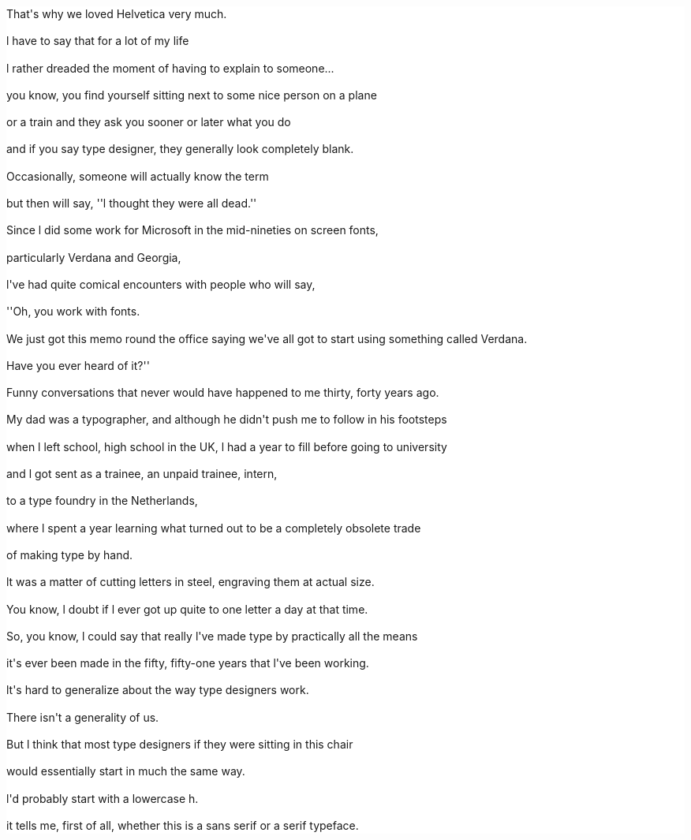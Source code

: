 That's why we loved Helvetica very much.

l have to say that for a lot of my life

l rather dreaded the moment of having to explain to someone...

you know, you find yourself sitting next to some nice person on a plane

or a train and they ask you sooner or later what you do

and if you say type designer, they generally look completely blank.

Occasionally, someone will actually know the term

but then will say, ''l thought they were all dead.''

Since l did some work for Microsoft in the mid-nineties on screen fonts,

particularly Verdana and Georgia,

l've had quite comical encounters with people who will say,

''Oh, you work with fonts.

We just got this memo round the office
saying we've all got to start using something called Verdana.

Have you ever heard of it?''

Funny conversations that never would have happened to me
thirty, forty years ago.

My dad was a typographer, and although he didn't push me to follow in his footsteps

when l left school, high school in the UK, l 
had a year to fill before going to university

and l got sent as a trainee, an unpaid trainee, intern,

to a type foundry in the Netherlands,

where l spent a year learning what turned
out to be a completely obsolete trade

of making type by hand.

lt was a matter of cutting letters in steel, engraving them at actual size.

You know, l doubt if l ever got up quite to one letter a day at that time.

So, you know, l could say that really l've made type by practically all the means

it's ever been made in the fifty, fifty-one years that l've been working.

lt's hard to generalize about the way type designers work.

There isn't a generality of us.

But l think that most type designers if they were sitting in this chair

would essentially start in much the same way.

l'd probably start with a lowercase h.

it tells me, first of all, whether this is a sans serif or a serif typeface.
